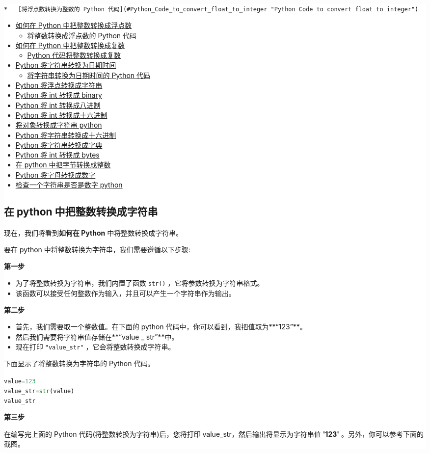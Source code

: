     *   [将浮点数转换为整数的 Python 代码](#Python_Code_to_convert_float_to_integer "Python Code to convert float to integer")
*   [如何在 Python 中把整数转换成浮点数](#How_to_convert_integer_to_float_in_Python "How to convert integer to float in Python")
    *   [将整数转换成浮点数的 Python 代码](#Python_Code_to_convert_integer_to_float "Python Code to convert integer to float")
*   [如何在 Python 中把整数转换成复数](#How_to_convert_integer_to_complex_number_in_Python "How to convert integer to complex number in Python")
    *   [Python 代码将整数转换成复数](#Python_Code_to_convert_integer_to_complex_number "Python Code to convert integer to complex number")
*   [Python 将字符串转换为日期时间](#Python_to_convert_string_to_datetime "Python to convert string to datetime")
    *   [将字符串转换为日期时间的 Python 代码](#Python_Code_to_convert_string_to_datetime "Python Code to convert string to datetime")
*   [Python 将浮点转换成字符串](#Python_convert_float_to_string "Python convert float to string")
*   [Python 将 int 转换成 binary](#Python_convert_int_to_binary "Python convert int to binary")
*   [Python 将 int 转换成八进制](#Python_convert_int_to_octal "Python convert int to octal")
*   [Python 将 int 转换成十六进制](#Python_convert_int_to_hexadecimal "Python convert int to hexadecimal")
*   [将对象转换成字符串 python](#Convert_an_object_to_string_python "Convert an object to string python")
*   [Python 将字符串转换成十六进制](#Python_convert_string_to_hex "Python convert string to hex")
*   [Python 将字符串转换成字典](#Python_convert_string_to_a_dictionary "Python convert string to a dictionary")
*   [Python 将 int 转换成 bytes](#Python_convert_int_to_bytes "Python convert int to bytes")
*   [在 python 中把字节转换成整数](#Convert_bytes_to_int_in_python "Convert bytes to int in python")
*   [Python 将字母转换成数字](#Python_convert_letters_to_a_number "Python convert letters to a number")
*   [检查一个字符串是否是数字 python](#Check_if_a_string_is_number_python "Check if a string is number python")

## 在 python 中把整数转换成字符串

现在，我们将看到**如何在 Python** 中将整数转换成字符串。

要在 python 中将整数转换为字符串，我们需要遵循以下步骤:

**第一步**

*   为了将整数转换为字符串，我们内置了函数 `str()` ，它将参数转换为字符串格式。
*   该函数可以接受任何整数作为输入，并且可以产生一个字符串作为输出。

**第二步**

*   首先，我们需要取一个整数值。在下面的 python 代码中，你可以看到，我把值取为**“123”**。
*   然后我们需要将字符串值存储在**“value _ str”**中。
*   现在打印 `"value_str"` ，它会将整数转换成字符串。

下面显示了将整数转换为字符串的 Python 代码。

```py
value=123
value_str=str(value)
value_str
```

**第三步**

在编写完上面的 Python 代码(将整数转换为字符串)后，您将打印 value_str，然后输出将显示为字符串值 **'123'** 。另外，你可以参考下面的截图。
